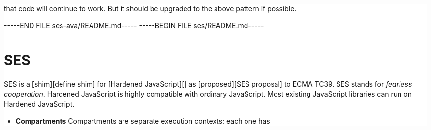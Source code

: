 that code will continue to work. But it should be upgraded to the above
pattern if possible.

-----END FILE ses-ava/README.md-----
-----BEGIN FILE ses/README.md-----
# SES

SES is a [shim][define shim] for [Hardened JavaScript][] as [proposed][SES
proposal] to ECMA TC39.
SES stands for *fearless cooperation*.
Hardened JavaScript is highly compatible with ordinary JavaScript.
Most existing JavaScript libraries can run on Hardened JavaScript.

* **Compartments** Compartments are separate execution contexts: each one has


  [LavaMoat]: https://github.com/LavaMoat/lavamoat
  [Compartments]: ../ses/README.md#compartment
  [Policy Demo]: ./demo/policy/README.md
  [package entry points]: https://nodejs.org/api/esm.html#esm_package_entry_points
  [LavaMoat]: https://github.com/LavaMoat/lavamoat
  [Compartments]: ../ses/README.md#compartment
  [Policy Demo]: ./demo/policy/README.md
  [package entry points]: https://nodejs.org/api/esm.html#esm_package_entry_points
[deps-svg]: https://david-dm.org/Agoric/eventual-send.svg
[deps-url]: https://david-dm.org/Agoric/eventual-send
[dev-deps-svg]: https://david-dm.org/Agoric/eventual-send/dev-status.svg
[dev-deps-url]: https://david-dm.org/Agoric/eventual-send?type=dev
[license-image]: https://img.shields.io/badge/License-Apache%202.0-blue.svg
[license-url]: LICENSE
[circleci-svg]: https://circleci.com/gh/Agoric/nat.svg?style=svg
[circleci-url]: https://circleci.com/gh/Agoric/nat
[deps-svg]: https://david-dm.org/Agoric/Nat.svg
[deps-url]: https://david-dm.org/Agoric/Nat
[dev-deps-svg]: https://david-dm.org/Agoric/Nat/dev-status.svg
[dev-deps-url]: https://david-dm.org/Agoric/Nat?type=dev
[license-image]: https://img.shields.io/badge/License-Apache%202.0-blue.svg
[license-url]: LICENSE
[Netstrings]: https://cr.yp.to/proto/netstrings.txt